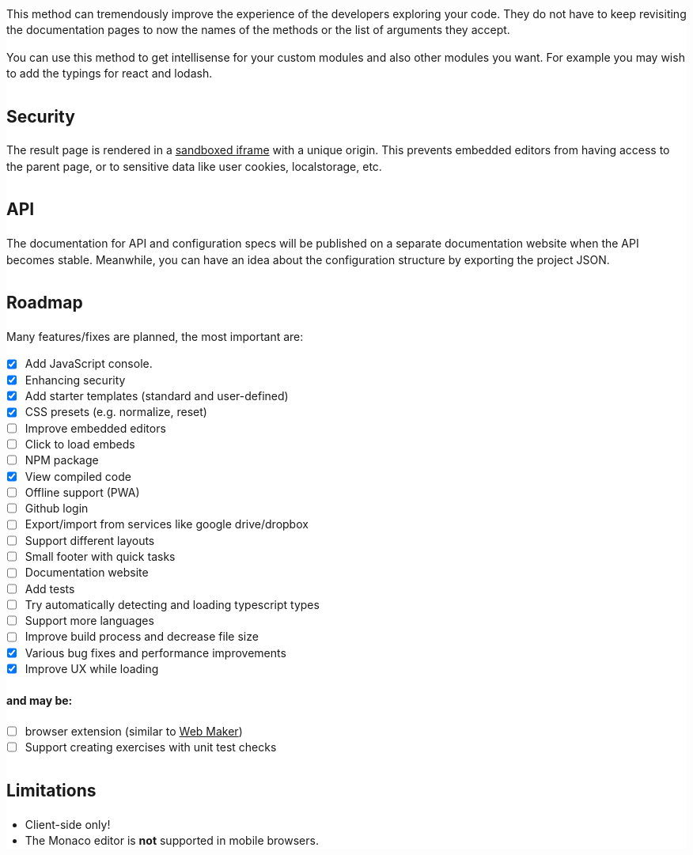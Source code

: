 This method can tremendously improve the experience of the developers exploring your code. They do not have to keep revisiting the documentation pages to now the names of the methods or the list of arguments they accept.

You can use this method to get intellisense for your custom modules and also other modules you want. For example you may wish to add the typings for react and lodash.

## Security

The result page is rendered in a [sandboxed iframe](https://www.html5rocks.com/en/tutorials/security/sandboxed-iframes/) with a unique origin. This prevents embedded editors from having access to the parent page, or to sensitive data like user cookies, localstorage, etc.

## API

The documentation for API and configuration specs will be published on a separate documentation website when the API becomes stable. Meanwhile, you can have an idea about the configuration structure by exporting the project JSON.

## Roadmap

Many features/fixes are planned, the most important are:

- [x] Add JavaScript console.
- [x] Enhancing security
- [x] Add starter templates (standard and user-defined)
- [x] CSS presets (e.g. normalize, reset)
- [ ] Improve embedded editors
- [ ] Click to load embeds
- [ ] NPM package
- [x] View compiled code
- [ ] Offline support (PWA)
- [ ] Github login
- [ ] Export/import from services like google drive/dropbox
- [ ] Support different layouts
- [ ] Small footer with quick tasks
- [ ] Documentation website
- [ ] Add tests
- [ ] Try automatically detecting and loading typescript types
- [ ] Support more languages
- [ ] Improve build process and decrease file size
- [x] Various bug fixes and performance improvements
- [x] Improve UX while loading

#### and may be: 

- [ ] browser extension (similar to [Web Maker](https://webmaker.app/))
- [ ] Support creating exercises with unit test checks

## Limitations

- Client-side only!
- The Monaco editor is **not** supported in mobile browsers.
